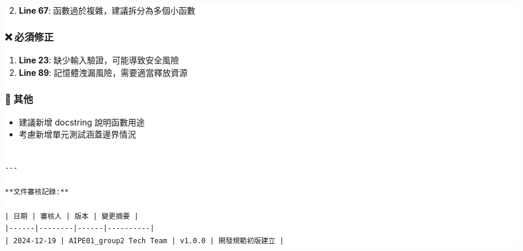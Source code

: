2. **Line 67**: 函數過於複雜，建議拆分為多個小函數

### ❌ 必須修正
1. **Line 23**: 缺少輸入驗證，可能導致安全風險
2. **Line 89**: 記憶體洩漏風險，需要適當釋放資源

### 📝 其他
- 建議新增 docstring 說明函數用途
- 考慮新增單元測試涵蓋邊界情況
```

---

**文件審核記錄:**

| 日期 | 審核人 | 版本 | 變更摘要 |
|------|--------|------|----------|
| 2024-12-19 | AIPE01_group2 Tech Team | v1.0.0 | 開發規範初版建立 | 
